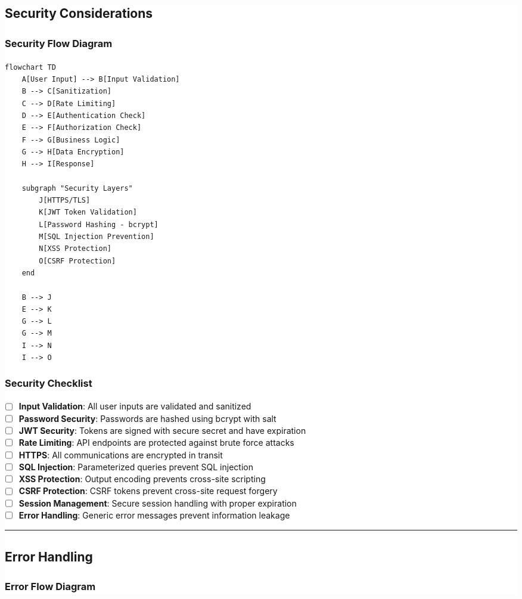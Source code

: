 
## Security Considerations

### Security Flow Diagram

```mermaid
flowchart TD
    A[User Input] --> B[Input Validation]
    B --> C[Sanitization]
    C --> D[Rate Limiting]
    D --> E[Authentication Check]
    E --> F[Authorization Check]
    F --> G[Business Logic]
    G --> H[Data Encryption]
    H --> I[Response]
    
    subgraph "Security Layers"
        J[HTTPS/TLS]
        K[JWT Token Validation]
        L[Password Hashing - bcrypt]
        M[SQL Injection Prevention]
        N[XSS Protection]
        O[CSRF Protection]
    end
    
    B --> J
    E --> K
    G --> L
    G --> M
    I --> N
    I --> O
```

### Security Checklist

- [ ] **Input Validation**: All user inputs are validated and sanitized
- [ ] **Password Security**: Passwords are hashed using bcrypt with salt
- [ ] **JWT Security**: Tokens are signed with secure secret and have expiration
- [ ] **Rate Limiting**: API endpoints are protected against brute force attacks
- [ ] **HTTPS**: All communications are encrypted in transit
- [ ] **SQL Injection**: Parameterized queries prevent SQL injection
- [ ] **XSS Protection**: Output encoding prevents cross-site scripting
- [ ] **CSRF Protection**: CSRF tokens prevent cross-site request forgery
- [ ] **Session Management**: Secure session handling with proper expiration
- [ ] **Error Handling**: Generic error messages prevent information leakage

---

## Error Handling

### Error Flow Diagram
